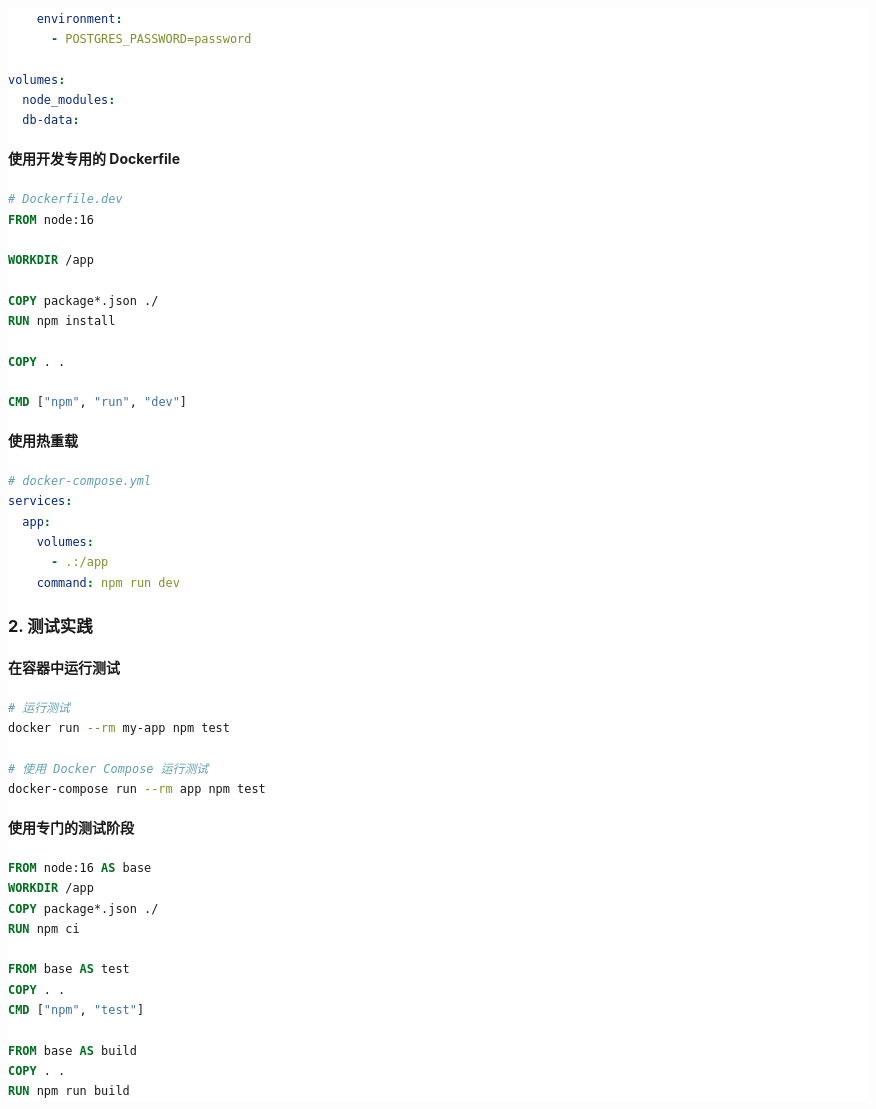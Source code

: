 ```yaml
    environment:
      - POSTGRES_PASSWORD=password

volumes:
  node_modules:
  db-data:
```

#### 使用开发专用的 Dockerfile

```dockerfile
# Dockerfile.dev
FROM node:16

WORKDIR /app

COPY package*.json ./
RUN npm install

COPY . .

CMD ["npm", "run", "dev"]
```

#### 使用热重载

```yaml
# docker-compose.yml
services:
  app:
    volumes:
      - .:/app
    command: npm run dev
```

### 2. 测试实践

#### 在容器中运行测试

```bash
# 运行测试
docker run --rm my-app npm test

# 使用 Docker Compose 运行测试
docker-compose run --rm app npm test
```

#### 使用专门的测试阶段

```dockerfile
FROM node:16 AS base
WORKDIR /app
COPY package*.json ./
RUN npm ci

FROM base AS test
COPY . .
CMD ["npm", "test"]

FROM base AS build
COPY . .
RUN npm run build
```
